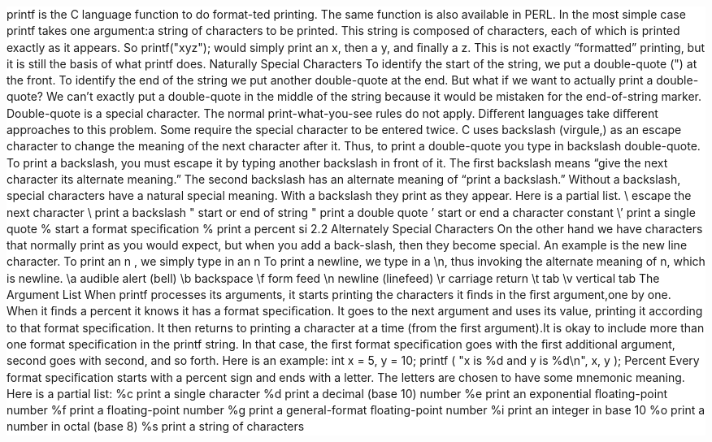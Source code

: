 printf is the C language function to do format-ted printing. The same function is also available in PERL.
In the most simple case
 printf takes one argument:a string of characters to be printed. This string is composed of characters, each of which is printed exactly as it appears. So
 printf("xyz");
 would simply print an x, then a y, and ﬁnally a z. This is not exactly “formatted” printing, but it is still the basis of what
 printf does.
Naturally Special Characters
To identify the start of the string, we put a double-quote (") at the front. 
To identify the end of the string we put another double-quote at the end. But what if we want to actually print a double-quote?
We can’t exactly put a double-quote in the middle of the string because it would be mistaken for the end-of-string marker. Double-quote is a special character. The normal print-what-you-see rules do not apply.
Diﬀerent languages take diﬀerent approaches to this problem. Some require the special character to be entered twice. C uses backslash (virgule,\) as an escape character to change the meaning of the next character after it. Thus, to print a double-quote you type in backslash double-quote. To print a backslash, you must escape it by typing another backslash in front of it. The ﬁrst backslash means “give the next character its alternate meaning.” The second backslash has an alternate meaning of “print a backslash.” 
Without a backslash, special characters have a natural special meaning. With a backslash they print as they appear. Here is a partial list.
\   escape the next character
\\  print a backslash
"   start or end of string
\"  print a double quote
’ start or end a character constant
\’ print a single quote
% start a format speciﬁcation
\% print a percent si
2.2 Alternately Special Characters
On the other hand we have characters that normally print as you would expect, but when you add a back-slash, then they become special. An example is the new line character. To print an n , we simply type in an n
To print a newline, we type in a \n, thus invoking the alternate meaning of n, which is newline.
\a audible alert (bell)
\b backspace
\f form feed
\n newline (linefeed)
\r carriage return
\t tab
\v vertical tab
The Argument List
When printf processes its arguments, it starts printing the characters it ﬁnds in the ﬁrst argument,one by one. When it ﬁnds a percent it knows it has a format speciﬁcation. It goes to the next argument and uses its value, printing it according to that format speciﬁcation. It then returns to printing a character at a time (from the ﬁrst argument).It is okay to include more than one format speciﬁcation in the printf string. In that case, the ﬁrst format speciﬁcation goes with the ﬁrst additional argument, second goes with second, and so forth. Here is an example:
int x = 5, y = 10;
printf ( "x is %d and y is %d\n", x, y );
Percent
Every format speciﬁcation starts with a percent sign and ends with a letter. The letters are chosen to have some mnemonic meaning. Here is a partial list:
%c print a single character
%d print a decimal (base 10) number
%e print an exponential ﬂoating-point number
%f print a floating-point number
%g print a general-format ﬂoating-point number
%i print an integer in base 10
%o print a number in octal (base 8)
%s print a string of characters